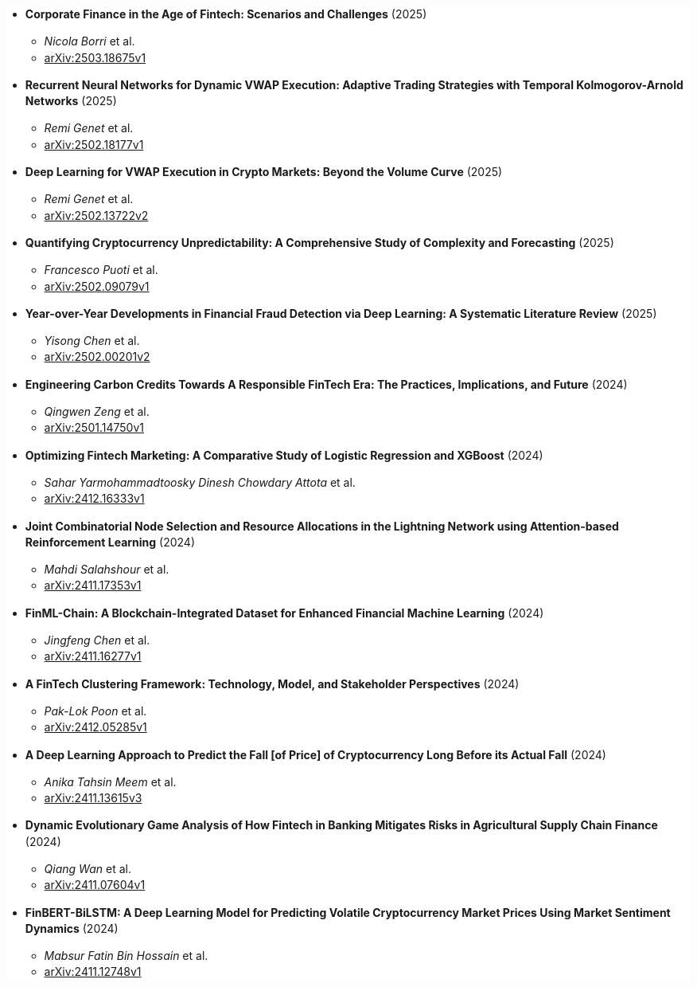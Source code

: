 - **Corporate Finance in the Age of Fintech: Scenarios and Challenges** (2025)
  - *Nicola Borri* et al.
  - [arXiv:2503.18675v1](https://arxiv.org/abs/2503.18675v1)

- **Recurrent Neural Networks for Dynamic VWAP Execution: Adaptive Trading Strategies with Temporal Kolmogorov-Arnold Networks** (2025)
  - *Remi Genet* et al.
  - [arXiv:2502.18177v1](https://arxiv.org/abs/2502.18177v1)

- **Deep Learning for VWAP Execution in Crypto Markets: Beyond the Volume Curve** (2025)
  - *Remi Genet* et al.
  - [arXiv:2502.13722v2](https://arxiv.org/abs/2502.13722v2)

- **Quantifying Cryptocurrency Unpredictability: A Comprehensive Study of Complexity and Forecasting** (2025)
  - *Francesco Puoti* et al.
  - [arXiv:2502.09079v1](https://arxiv.org/abs/2502.09079v1)

- **Year-over-Year Developments in Financial Fraud Detection via Deep Learning: A Systematic Literature Review** (2025)
  - *Yisong Chen* et al.
  - [arXiv:2502.00201v2](https://arxiv.org/abs/2502.00201v2)

- **Engineering Carbon Credits Towards A Responsible FinTech Era: The Practices, Implications, and Future** (2024)
  - *Qingwen Zeng* et al.
  - [arXiv:2501.14750v1](https://arxiv.org/abs/2501.14750v1)

- **Optimizing Fintech Marketing: A Comparative Study of Logistic Regression and XGBoost** (2024)
  - *Sahar Yarmohammadtoosky Dinesh Chowdary Attota* et al.
  - [arXiv:2412.16333v1](https://arxiv.org/abs/2412.16333v1)

- **Joint Combinatorial Node Selection and Resource Allocations in the Lightning Network using Attention-based Reinforcement Learning** (2024)
  - *Mahdi Salahshour* et al.
  - [arXiv:2411.17353v1](https://arxiv.org/abs/2411.17353v1)

- **FinML-Chain: A Blockchain-Integrated Dataset for Enhanced Financial Machine Learning** (2024)
  - *Jingfeng Chen* et al.
  - [arXiv:2411.16277v1](https://arxiv.org/abs/2411.16277v1)

- **A FinTech Clustering Framework: Technology, Model, and Stakeholder Perspectives** (2024)
  - *Pak-Lok Poon* et al.
  - [arXiv:2412.05285v1](https://arxiv.org/abs/2412.05285v1)

- **A Deep Learning Approach to Predict the Fall [of Price] of Cryptocurrency Long Before its Actual Fall** (2024)
  - *Anika Tahsin Meem* et al.
  - [arXiv:2411.13615v3](https://arxiv.org/abs/2411.13615v3)

- **Dynamic Evolutionary Game Analysis of How Fintech in Banking Mitigates Risks in Agricultural Supply Chain Finance** (2024)
  - *Qiang Wan* et al.
  - [arXiv:2411.07604v1](https://arxiv.org/abs/2411.07604v1)

- **FinBERT-BiLSTM: A Deep Learning Model for Predicting Volatile Cryptocurrency Market Prices Using Market Sentiment Dynamics** (2024)
  - *Mabsur Fatin Bin Hossain* et al.
  - [arXiv:2411.12748v1](https://arxiv.org/abs/2411.12748v1)
